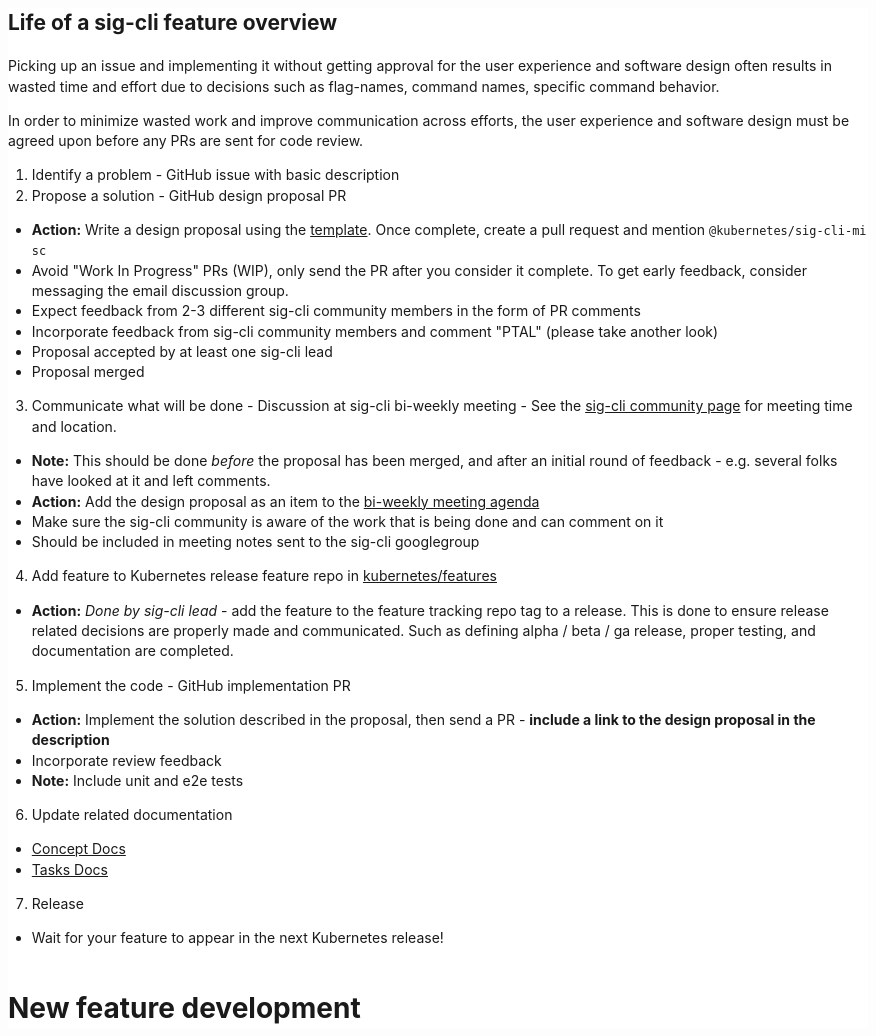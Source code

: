 ## Life of a sig-cli feature overview

Picking up an issue and implementing it without getting approval for
the user experience and software design often results in wasted time
and effort due to decisions such as flag-names, command names, specific
command behavior.

In order to minimize wasted work and improve communication across efforts,
the user experience and software design must be agreed upon before
any PRs are sent for code review.

1. Identify a problem - GitHub issue with basic description
2. Propose a solution - GitHub design proposal PR
  - **Action:** Write a design proposal using the [template](contributors/design-proposals/sig-cli/template.md).  Once
    complete, create a pull request and mention `@kubernetes/sig-cli-misc`
  - Avoid "Work In Progress" PRs (WIP), only send the PR after you
    consider it complete.  To get early feedback, consider messaging the
    email discussion group.
  - Expect feedback from 2-3 different sig-cli community members in the form of PR comments
  - Incorporate feedback from sig-cli community members and comment "PTAL" (please take another look)
  - Proposal accepted by at least one sig-cli lead
  - Proposal merged
3. Communicate what will be done - Discussion at sig-cli bi-weekly meeting - See the [sig-cli community page](https://github.com/kubernetes/community/tree/master/sig-cli) for meeting time and location.
  - **Note:** This should be done *before* the proposal has been merged, and after an initial round of feedback - e.g. several folks have looked at it and left comments.
  - **Action:** Add the design proposal as an item to the [bi-weekly meeting agenda](https://docs.google.com/document/d/1r0YElcXt6G5mOWxwZiXgGu_X6he3F--wKwg-9UBc29I/edit)
  - Make sure the sig-cli community is aware of the work that is being done and can comment on it
  - Should be included in meeting notes sent to the sig-cli googlegroup
4. Add feature to Kubernetes release feature repo in [kubernetes/features](https://github.com/kubernetes/features/)
  - **Action:** *Done by sig-cli lead* - add the feature to the feature tracking repo tag
    to a release.  This is done to ensure release related decisions are
    properly made and communicated.  Such as defining alpha / beta / ga
    release, proper testing, and documentation are completed.
5. Implement the code - GitHub implementation PR
  - **Action:** Implement the solution described in the proposal, then
    send a PR - **include a link to the design proposal in the description**
  - Incorporate review feedback
  - **Note:** Include unit and e2e tests
6. Update related documentation
  - [Concept Docs](https://github.com/kubernetes/kubernetes.github.io/tree/master/docs/concepts/tools/kubectl)
  - [Tasks Docs](https://github.com/kubernetes/kubernetes.github.io/tree/master/docs/tasks/tools/kubectl)
7. Release
  - Wait for your feature to appear in the next Kubernetes release!

# New feature development

